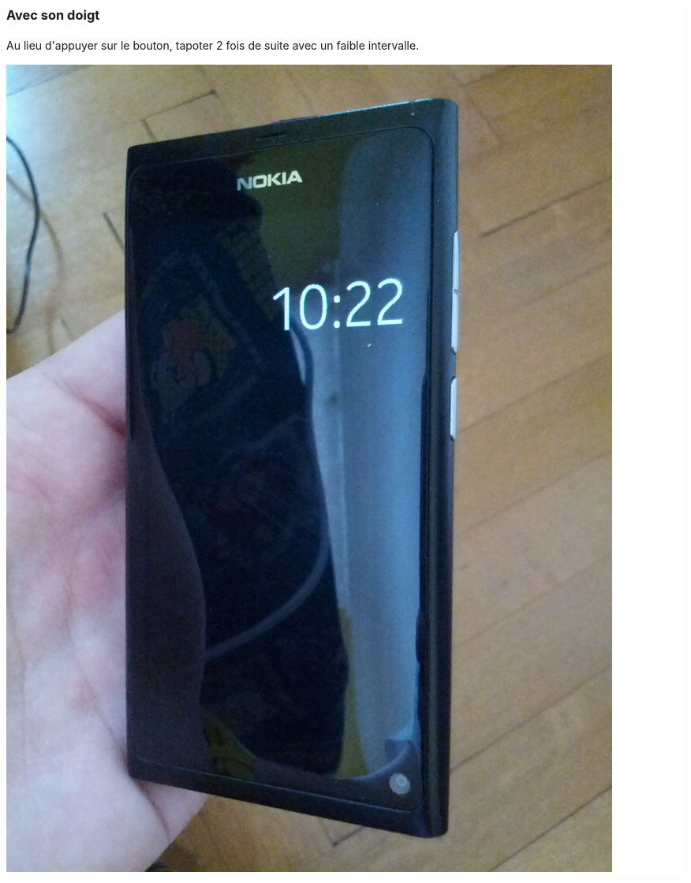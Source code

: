 ### Avec son doigt
Au lieu d'appuyer sur le bouton, tapoter 2 fois de suite avec un faible intervalle.

![](./images/IMG_20170225_102212.jpg)
